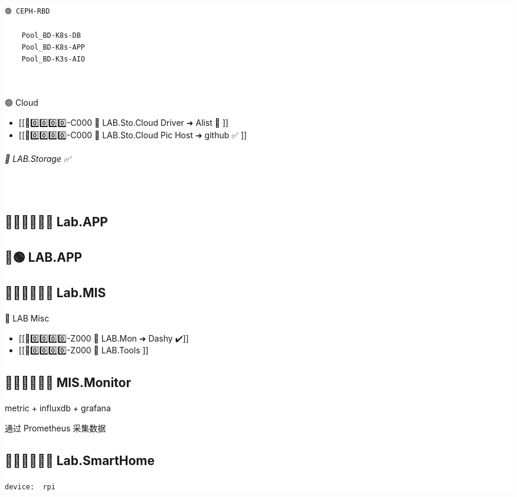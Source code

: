 ```
🟢 CEPH-RBD 

    Pool_BD-K8s-DB
    Pool_BD-K8s-APP
    Pool_BD-K3s-AIO



```



🟢 Cloud 

- [[🧬0️⃣0️⃣0️⃣0️⃣-C000 🎪 LAB.Sto.Cloud Driver ➜ Alist 🐶 ]]
- [[🧬0️⃣0️⃣0️⃣0️⃣-C000 🎪 LAB.Sto.Cloud Pic Host ➜ github ✅ ]]



###### 🔵 LAB.Storage ✅

```


```

 

## 🎪💠💠💠💠💠 Lab.APP


## 🎪🟢 LAB.APP



## 🎪🎉🎉🎉🎉🎉 Lab.MIS


🔵 LAB Misc 

- [[🧬0️⃣0️⃣0️⃣0️⃣-Z000 🎪 LAB.Mon ➜ Dashy ✔️]]
- [[🧬0️⃣0️⃣0️⃣0️⃣-Z000 🎪 LAB.Tools ]]



## 🎪🎉🎉🎉🎉🎉 MIS.Monitor


metric + influxdb + grafana

通过 Prometheus 采集数据





## 🎪💠💠💠💠💠 Lab.SmartHome
```
device:  rpi
```
